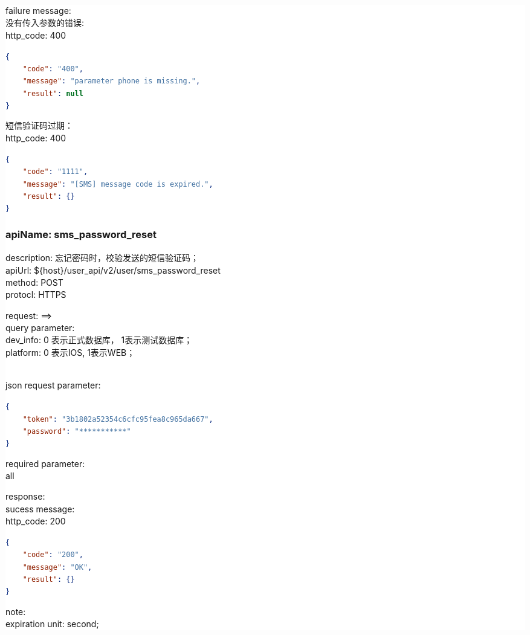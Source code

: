 
failure message:<br/>
没有传入参数的错误:<br/>
http_code: 400<br/>
```json
{
    "code": "400",
    "message": "parameter phone is missing.",
    "result": null
}
```

短信验证码过期：<br/>
http_code: 400<br/>
```json
{
    "code": "1111",
    "message": "[SMS] message code is expired.",
    "result": {}
}
```

### apiName: sms_password_reset
description: 忘记密码时，校验发送的短信验证码；<br/>
apiUrl: ${host}/user_api/v2/user/sms_password_reset <br/>
method: POST<br/>
protocl: HTTPS<br/>

request: ==><br/>
query parameter:<br/>
dev_info: 0 表示正式数据库， 1表示测试数据库；<br/>
platform: 0 表示IOS, 1表示WEB；<br/>
<br/>

json request parameter:<br/>
```json
{
    "token": "3b1802a52354c6cfc95fea8c965da667",
    "password": "***********"
}
```

required parameter:<br/>
all <br/>

response: <br/>
sucess message:<br/>
http_code: 200<br/>
```json
{
    "code": "200",
    "message": "OK",
    "result": {}
}
```
note: <br/>
expiration unit: second;<br/>

